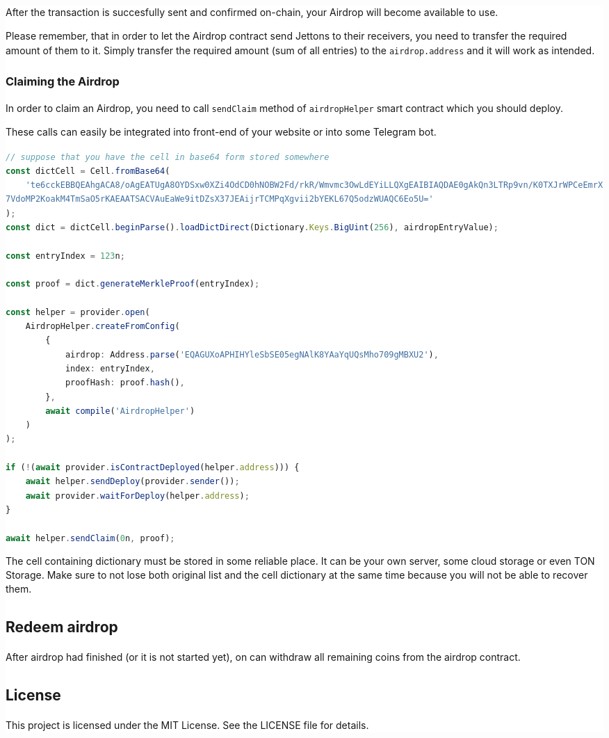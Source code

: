 After the transaction is succesfully sent and confirmed on-chain, your Airdrop will become available to use.

Please remember, that in order to let the Airdrop contract send Jettons to their receivers, you need to transfer the required amount of them to it.
Simply transfer the required amount (sum of all entries) to the `airdrop.address` and it will work as intended.

### Claiming the Airdrop

In order to claim an Airdrop, you need to call `sendClaim` method of `airdropHelper` smart contract which you should deploy.

These calls can easily be integrated into front-end of your website or into some Telegram bot.

```ts
// suppose that you have the cell in base64 form stored somewhere
const dictCell = Cell.fromBase64(
    'te6cckEBBQEAhgACA8/oAgEATUgA8OYDSxw0XZi4OdCD0hNOBW2Fd/rkR/Wmvmc3OwLdEYiLLQXgEAIBIAQDAE0gAkQn3LTRp9vn/K0TXJrWPCeEmrX7VdoMP2KoakM4TmSaO5rKAEAATSACVAuEaWe9itDZsX37JEAijrTCMPqXgvii2bYEKL67Q5odzWUAQC6Eo5U='
);
const dict = dictCell.beginParse().loadDictDirect(Dictionary.Keys.BigUint(256), airdropEntryValue);

const entryIndex = 123n;

const proof = dict.generateMerkleProof(entryIndex);

const helper = provider.open(
    AirdropHelper.createFromConfig(
        {
            airdrop: Address.parse('EQAGUXoAPHIHYleSbSE05egNAlK8YAaYqUQsMho709gMBXU2'),
            index: entryIndex,
            proofHash: proof.hash(),
        },
        await compile('AirdropHelper')
    )
);

if (!(await provider.isContractDeployed(helper.address))) {
    await helper.sendDeploy(provider.sender());
    await provider.waitForDeploy(helper.address);
}

await helper.sendClaim(0n, proof);
```

The cell containing dictionary must be stored in some reliable place. It can be your own server, some cloud storage or even TON Storage.
Make sure to not lose both original list and the cell dictionary at the same time because you will not be able to recover them.

## Redeem airdrop

After airdrop had finished (or it is not started yet), on can withdraw all remaining coins from the airdrop contract.


## License
This project is licensed under the MIT License. See the LICENSE file for details.
